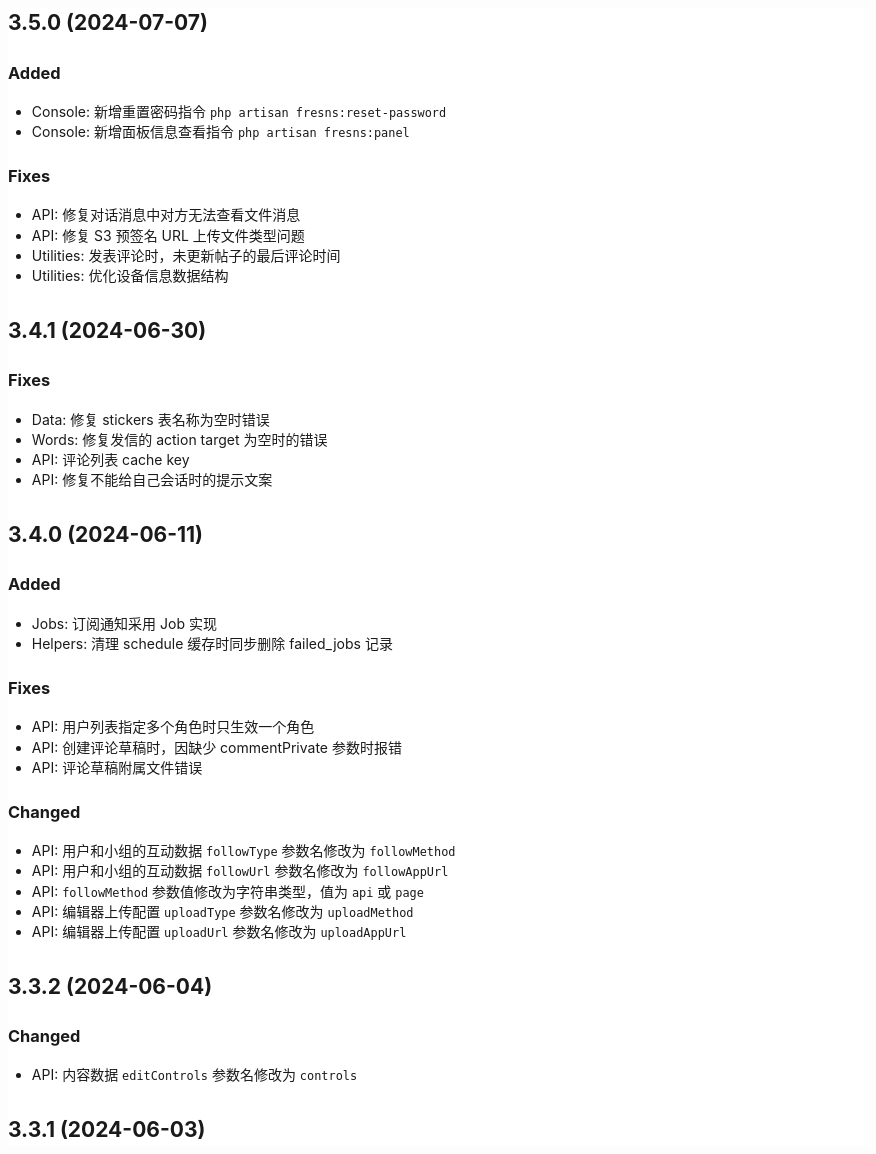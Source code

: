 
## 3.5.0 (2024-07-07)

### Added
- Console: 新增重置密码指令 `php artisan fresns:reset-password`
- Console: 新增面板信息查看指令 `php artisan fresns:panel`

### Fixes
- API: 修复对话消息中对方无法查看文件消息
- API: 修复 S3 预签名 URL 上传文件类型问题
- Utilities: 发表评论时，未更新帖子的最后评论时间
- Utilities: 优化设备信息数据结构


## 3.4.1 (2024-06-30)

### Fixes
- Data: 修复 stickers 表名称为空时错误
- Words: 修复发信的 action target 为空时的错误
- API: 评论列表 cache key
- API: 修复不能给自己会话时的提示文案


## 3.4.0 (2024-06-11)

### Added
- Jobs: 订阅通知采用 Job 实现
- Helpers: 清理 schedule 缓存时同步删除 failed_jobs 记录

### Fixes
- API: 用户列表指定多个角色时只生效一个角色
- API: 创建评论草稿时，因缺少 commentPrivate 参数时报错
- API: 评论草稿附属文件错误

### Changed
- API: 用户和小组的互动数据 `followType` 参数名修改为 `followMethod`
- API: 用户和小组的互动数据 `followUrl` 参数名修改为 `followAppUrl`
- API: `followMethod` 参数值修改为字符串类型，值为 `api` 或 `page`
- API: 编辑器上传配置 `uploadType` 参数名修改为 `uploadMethod`
- API: 编辑器上传配置 `uploadUrl` 参数名修改为 `uploadAppUrl`


## 3.3.2 (2024-06-04)

### Changed
- API: 内容数据 `editControls` 参数名修改为 `controls`


## 3.3.1 (2024-06-03)
